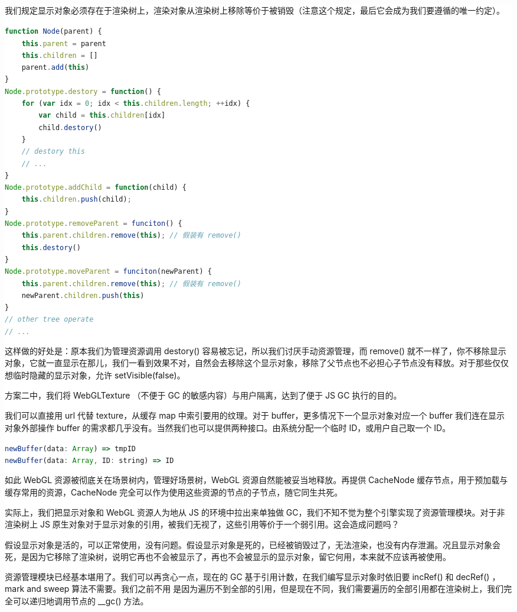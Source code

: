 我们规定显示对象必须存在于渲染树上，渲染对象从渲染树上移除等价于被销毁（注意这个规定，最后它会成为我们要遵循的唯一约定）。

```js
function Node(parent) {
    this.parent = parent
    this.children = []
    parent.add(this)
}
Node.prototype.destory = function() {
    for (var idx = 0; idx < this.children.length; ++idx) {
        var child = this.children[idx]
        child.destory()
    }
    // destory this
    // ...
}
Node.prototype.addChild = function(child) {
    this.children.push(child);
}
Node.prototype.removeParent = funciton() {
    this.parent.children.remove(this); // 假装有 remove()
    this.destory()
}
Node.prototype.moveParent = funciton(newParent) {
    this.parent.children.remove(this); // 假装有 remove()
    newParent.children.push(this)
}
// other tree operate
// ...
```

这样做的好处是：原本我们为管理资源调用 destory() 容易被忘记，所以我们讨厌手动资源管理，而 remove() 就不一样了，你不移除显示对象，它就一直显示在那儿，我们一看到效果不对，自然会去移除这个显示对象，移除了父节点也不必担心子节点没有释放。对于那些仅仅想临时隐藏的显示对象，允许 setVisible(false)。

方案二中，我们将 WebGLTexture （不便于 GC 的敏感内容）与用户隔离，达到了便于 JS GC 执行的目的。

我们可以直接用 url 代替 texture，从缓存 map 中索引要用的纹理。对于 buffer，更多情况下一个显示对象对应一个 buffer 我们连在显示对象外部操作 buffer 的需求都几乎没有。当然我们也可以提供两种接口。由系统分配一个临时 ID，或用户自己取一个 ID。

```js
newBuffer(data: Array) => tmpID
newBuffer(data: Array, ID: string) => ID
```

如此 WebGL 资源被彻底关在场景树内，管理好场景树，WebGL 资源自然能被妥当地释放。再提供 CacheNode 缓存节点，用于预加载与缓存常用的资源，CacheNode 完全可以作为使用这些资源的节点的子节点，随它同生共死。

实际上，我们把显示对象和 WebGL 资源人为地从 JS 的环境中拉出来单独做 GC，我们不知不觉为整个引擎实现了资源管理模块。对于非渲染树上 JS 原生对象对于显示对象的引用，被我们无视了，这些引用等价于一个弱引用。这会造成问题吗？

假设显示对象是活的，可以正常使用，没有问题。假设显示对象是死的，已经被销毁过了，无法渲染，也没有内存泄漏。况且显示对象会死，是因为它移除了渲染树，说明它再也不会被显示了，再也不会被显示的显示对象，留它何用，本来就不应该再被使用。

资源管理模块已经基本堪用了。我们可以再贪心一点，现在的 GC 基于引用计数，在我们编写显示对象时依旧要 incRef() 和 decRef() ，mark and sweep 算法不需要。我们之前不用 是因为遍历不到全部的引用，但是现在不同，我们需要遍历的全部引用都在渲染树上，我们完全可以递归地调用节点的 \_\_gc() 方法。
